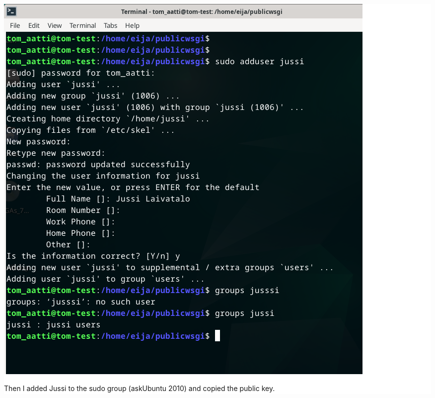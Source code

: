 ![124](Screenshots/7/124.png)

Then I added Jussi to the sudo group (askUbuntu 2010) and copied the public key.
